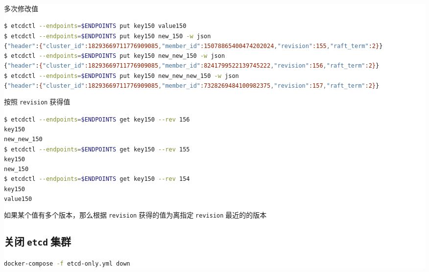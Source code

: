 多次修改值
```bash
$ etcdctl --endpoints=$ENDPOINTS put key150 value150
$ etcdctl --endpoints=$ENDPOINTS put key150 new_150 -w json
{"header":{"cluster_id":18293669711776909085,"member_id":15078865400474202024,"revision":155,"raft_term":2}}
$ etcdctl --endpoints=$ENDPOINTS put key150 new_new_150 -w json
{"header":{"cluster_id":18293669711776909085,"member_id":8241799522139745222,"revision":156,"raft_term":2}}
$ etcdctl --endpoints=$ENDPOINTS put key150 new_new_new_150 -w json
{"header":{"cluster_id":18293669711776909085,"member_id":7328269484100982375,"revision":157,"raft_term":2}}
```

按照 `revision` 获得值
```bash
$ etcdctl --endpoints=$ENDPOINTS get key150 --rev 156
key150
new_new_150
$ etcdctl --endpoints=$ENDPOINTS get key150 --rev 155
key150
new_150
$ etcdctl --endpoints=$ENDPOINTS get key150 --rev 154
key150
value150
```
如果某个值有多个版本，那么根据 `revision` 获得的值为离指定 `revision` 最近的的版本


## 关闭 `etcd` 集群
```bash
docker-compose -f etcd-only.yml down
```

